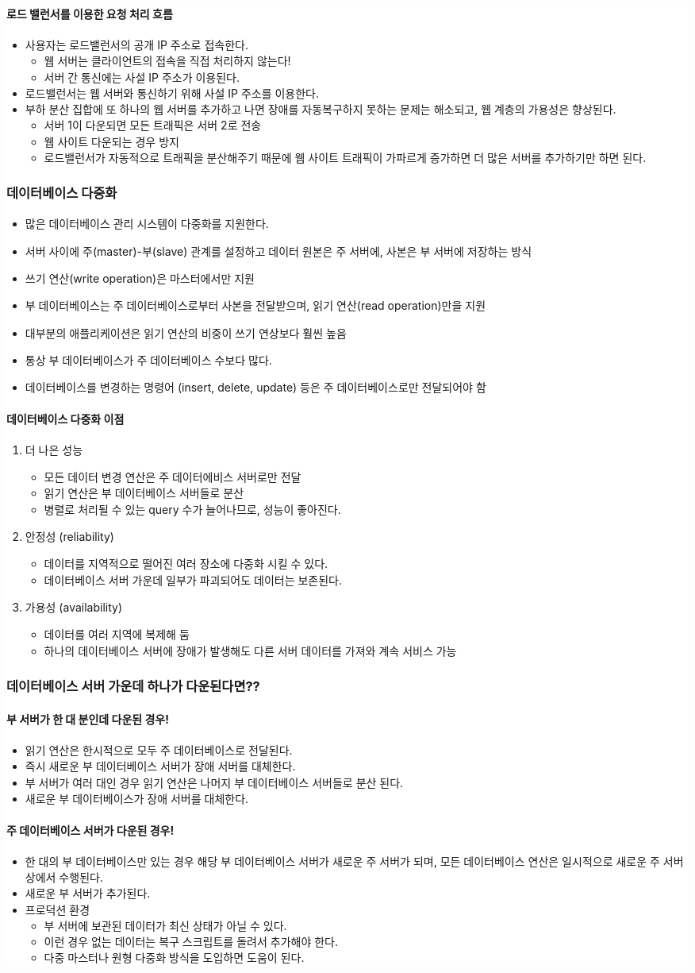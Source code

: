 #### 로드 밸런서를 이용한 요청 처리 흐름

- 사용자는 로드밸런서의 공개 IP 주소로 접속한다. 
  - 웹 서버는 클라이언트의 접속을 직접 처리하지 않는다!
  - 서버 간 통신에는 사설 IP 주소가 이용된다.
- 로드밸런서는 웹 서버와 통신하기 위해 사설 IP 주소를 이용한다.
- 부하 분산 집합에 또 하나의 웹 서버를 추가하고 나면 장애를 자동복구하지 못하는 문제는 해소되고, 웹 계층의 가용성은 향상된다.
  - 서버 1이 다운되면 모든 트래픽은 서버 2로 전송
  - 웹 사이트 다운되는 경우 방지
  - 로드밸런서가 자동적으로 트래픽을 분산해주기 때문에 웹 사이트 트래픽이 가파르게 증가하면 더 많은 서버를 추가하기만 하면 된다.


### 데이터베이스 다중화

- 많은 데이터베이스 관리 시스템이 다중화를 지원한다.

- 서버 사이에 주(master)-부(slave) 관계를 설정하고 데이터 원본은 주 서버에, 사본은 부 서버에 저장하는 방식

- 쓰기 연산(write operation)은 마스터에서만 지원

- 부 데이터베이스는 주 데이터베이스로부터 사본을 전달받으며, 읽기 연산(read operation)만을 지원

- 대부분의 애플리케이션은 읽기 연산의 비중이 쓰기 연상보다 훨씬 높음

- 통상 부 데이터베이스가 주 데이터베이스 수보다 많다.

- 데이터베이스를 변경하는 명령어 (insert, delete, update) 등은 주 데이터베이스로만 전달되어야 함

#### 데이터베이스 다중화 이점

1. 더 나은 성능
   - 모든 데이터 변경 연산은 주 데이터에비스 서버로만 전달
   - 읽기 연산은 부 데이터베이스 서버들로 분산
   - 병렬로 처리될 수 있는 query 수가 늘어나므로, 성능이 좋아진다.
   
2. 안정성 (reliability)
   - 데이터를 지역적으로 떨어진 여러 장소에 다중화 시킬 수 있다.
   - 데이터베이스 서버 가운데 일부가 파괴되어도 데이터는 보존된다.

3. 가용성 (availability)
   - 데이터를 여러 지역에 복제해 둠
   - 하나의 데이터베이스 서버에 장애가 발생해도 다른 서버 데이터를 가져와 계속 서비스 가능


### 데이터베이스 서버 가운데 하나가 다운된다면??

#### 부 서버가 한 대 분인데 다운된 경우!
- 읽기 연산은 한시적으로 모두 주 데이터베이스로 전달된다.
- 즉시 새로운 부 데이터베이스 서버가 장애 서버를 대체한다.
- 부 서버가 여러 대인 경우 읽기 연산은 나머지 부 데이터베이스 서버들로 분산 된다.
- 새로운 부 데이터베이스가 장애 서버를 대체한다.

#### 주 데이터베이스 서버가 다운된 경우!
- 한 대의 부 데이터베이스만 있는 경우 해당 부 데이터베이스 서버가 새로운 주 서버가 되며, 모든 데이터베이스 연산은 일시적으로 새로운 주 서버상에서 수행된다.
- 새로운 부 서버가 추가된다.
- 프로덕션 환경
  - 부 서버에 보관된 데이터가 최신 상태가 아닐 수 있다.
  - 이런 경우 없는 데이터는 복구 스크립트를 돌려서 추가해야 한다.
  - 다중 마스터나 원형 다중화 방식을 도입하면 도움이 된다.
